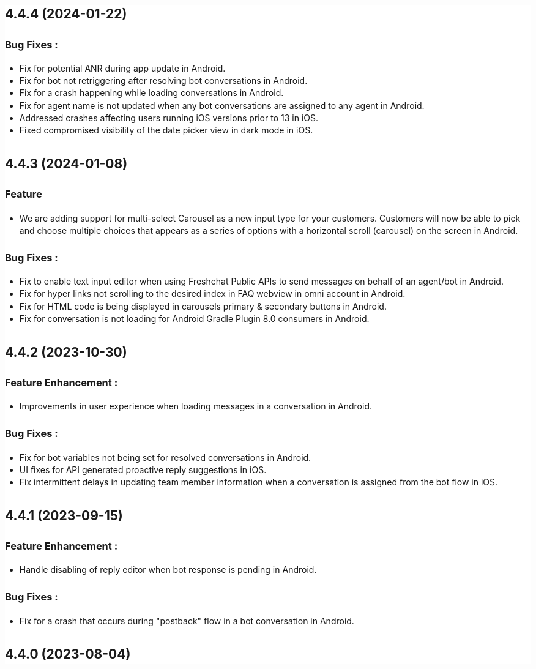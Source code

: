 ## 4.4.4 (2024-01-22)

### Bug Fixes :
* Fix for potential ANR during app update in Android.
* Fix for bot not retriggering after resolving bot conversations in Android.
* Fix for a crash happening while loading conversations in Android.
* Fix for agent name is not updated when any bot conversations are assigned to any agent in Android.
* Addressed crashes affecting users running iOS versions prior to 13 in iOS.
* Fixed compromised visibility of the date picker view in dark mode in iOS.

## 4.4.3 (2024-01-08)

### Feature 
* We are adding support for multi-select Carousel as a new input type for your customers. Customers will now be able to pick and choose multiple choices that appears as a series of options with a horizontal scroll (carousel) on the screen in Android.

### Bug Fixes :
* Fix to enable text input editor when using Freshchat Public APIs to send messages on behalf of an agent/bot in Android.
* Fix for hyper links not scrolling to the desired index in FAQ webview in omni account in Android.
* Fix for HTML code is being displayed in carousels primary & secondary buttons in Android.
* Fix for conversation is not loading for Android Gradle Plugin 8.0 consumers in Android.

## 4.4.2 (2023-10-30)

### Feature Enhancement :
* Improvements in user experience when loading messages in a conversation in Android.

### Bug Fixes :
* Fix for bot variables not being set for resolved conversations in Android.
* UI fixes for API generated proactive reply suggestions in iOS.
* Fix intermittent delays in updating team member information when a conversation is assigned from the bot flow in iOS.

## 4.4.1 (2023-09-15)

### Feature Enhancement :
* Handle disabling of reply editor when bot response is pending in Android.

### Bug Fixes :
* Fix for a crash that occurs during "postback" flow in a bot conversation in Android.

## 4.4.0 (2023-08-04)
